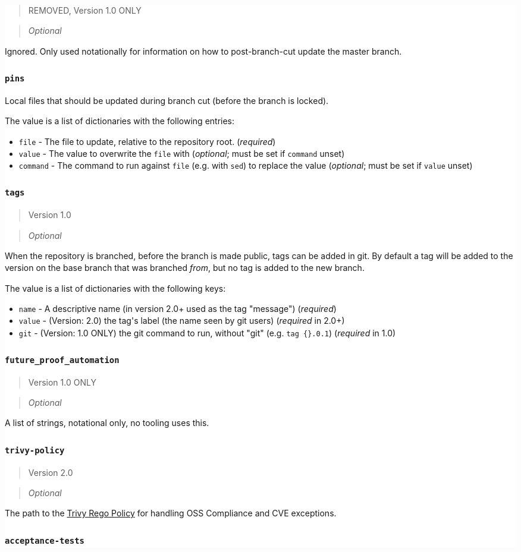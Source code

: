 > REMOVED, Version 1.0 ONLY

> *Optional*

Ignored. Only used notationally for information on how to post-branch-cut update
the master branch.

### `pins`

Local files that should be updated during branch cut (before the branch is locked).

The value is a list of dictionaries with the following entries:

* `file` - The file to update, relative to the repository root. (_required_)
* `value` - The value to overwrite the `file` with (_optional_; must be set if `command` unset)
* `command` - The command to run against `file` (e.g. with `sed`) to replace the value (_optional_; must be set if `value` unset)

### `tags`

> Version 1.0

> *Optional*

When the repository is branched, before the branch is made public, tags can be added in git. By default
a tag will be added to the version on the base branch that was branched *from*, but no tag is added
to the new branch.

The value is a list of dictionaries with the following keys:

* `name` - A descriptive name (in version 2.0+ used as the tag "message") (_required_)
* `value` - (Version: 2.0) the tag's label (the name seen by git users) (_required_ in 2.0+)
* `git` - (Version: 1.0 ONLY) the git command to run, without "git" (e.g. `tag {}.0.1`) (_required_ in 1.0)

### `future_proof_automation`

> Version 1.0 ONLY

> *Optional*

A list of strings, notational only, no tooling uses this.

### `trivy-policy`

> Version 2.0

> *Optional*

The path to the
[Trivy Rego Policy](https://aquasecurity.github.io/trivy/v0.41/docs/scanner/misconfiguration/custom/)
for handling OSS Compliance and CVE exceptions.

### `acceptance-tests`
